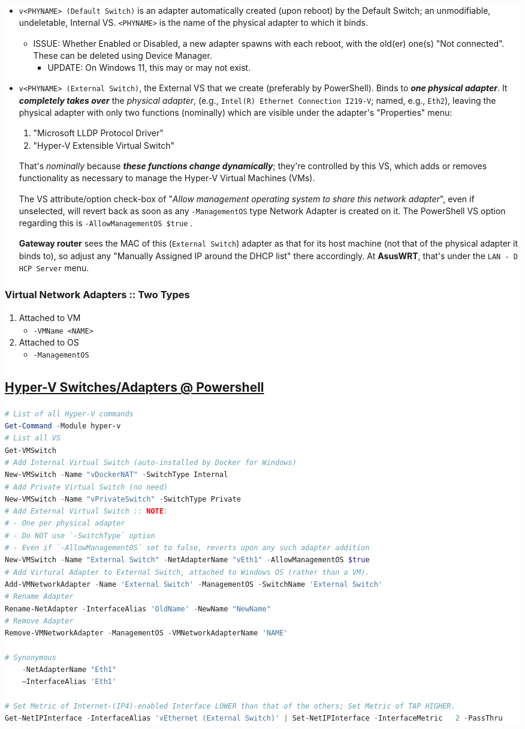 - `v<PHYNAME> (Default Switch)` is an adapter automatically created (upon reboot) by the Default Switch; an unmodifiable, undeletable, Internal VS. `<PHYNAME>` is the name of the physical adapter to which it binds.
    - ISSUE: Whether Enabled or Disabled, a new adapter spawns with each reboot, with the old(er) one(s) "Not connected". These can be deleted using Device Manager.
        - UPDATE: On Windows 11, this may or may not exist.

- `v<PHYNAME> (External Switch)`, the External VS that we create (preferably by PowerShell). Binds to ___one physical adapter___. It  ___completely takes over___ the _physical adapter_, (e.g., `Intel(R) Ethernet Connection I219-V`; named, e.g., `Eth2`), leaving the physical adapter with only two functions (nominally) which are visible under the adapter's "Properties" menu:  
    1. "Microsoft LLDP Protocol Driver" 
    2. "Hyper-V Extensible Virtual Switch"  

    That's _nominally_ because ___these functions change dynamically___; they're controlled by this VS, which adds or removes functionality as necessary to manage the Hyper-V Virtual Machines (VMs).

    The VS attribute/option check-box of "_Allow management operating system to share this network adapter_", even if unselected, will revert back as soon as any `-ManagementOS` type Network Adapter is created on it. The PowerShell VS option regarding this is `-AllowManagementOS $true` .

    __Gateway router__ sees the MAC of this (`External Switch`) adapter as that for its host machine (not that of the physical adapter it binds to), so adjust any "Manually Assigned IP around the DHCP list" there accordingly. At __AsusWRT__, that's under the `LAN - DHCP Server` menu.

### Virtual Network Adapters :: Two Types

1. Attached to VM 
    - `-VMName <NAME>`
1. Attached to OS 
    - `-ManagementOS` 

## [Hyper-V Switches/Adapters @ Powershell](https://docs.microsoft.com/en-us/powershell/module/hyper-v/?view=win10-ps "powershell/hyper-v @ docs.microsoft.com") 

```powershell  
# List of all Hyper-V commands 
Get-Command -Module hyper-v
# List all VS 
Get-VMSwitch
# Add Internal Virtual Switch (auto-installed by Docker for Windows)
New-VMSwitch -Name "vDockerNAT" -SwitchType Internal  
# Add Private Virtual Switch (no need)
New-VMSwitch -Name "vPrivateSwitch" -SwitchType Private   
# Add External Virtual Switch :: NOTE: 
# - One per physical adapter
# - Do NOT use `-SwitchType` option 
# - Even if `-AllowManagementOS` set to false, reverts upon any such adapter addition 
New-VMSwitch -Name "External Switch" -NetAdapterName "vEth1" -AllowManagementOS $true
# Add Virtural Adapter to External Switch, attached to Windows OS (rather than a VM).
Add-VMNetworkAdapter -Name 'External Switch' -ManagementOS -SwitchName 'External Switch'  
# Rename Adapter
Rename-NetAdapter -InterfaceAlias 'OldName' -NewName "NewName"
# Remove Adapter
Remove-VMNetworkAdapter -ManagementOS -VMNetworkAdapterName 'NAME'

# Synonymous
    -NetAdapterName "Eth1"
    –InterfaceAlias 'Eth1'

# Set Metric of Internet-(IP4)-enabled Interface LOWER than that of the others; Set Metric of TAP HIGHER.
Get-NetIPInterface -InterfaceAlias 'vEthernet (External Switch)' | Set-NetIPInterface -InterfaceMetric   2 -PassThru
```